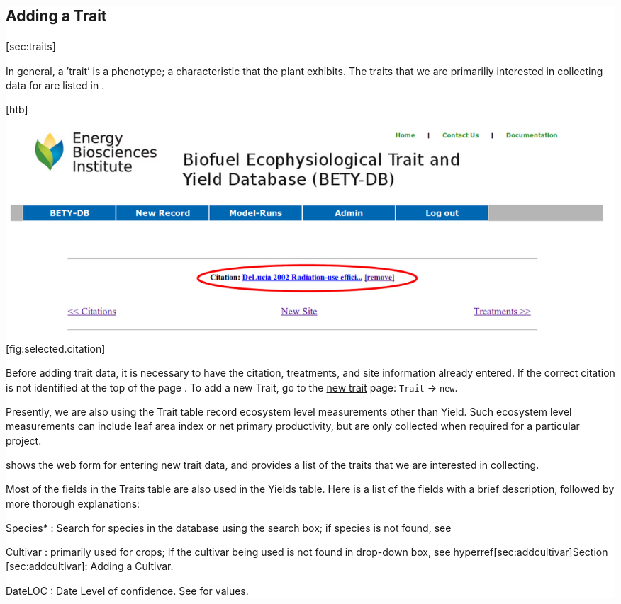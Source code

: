 Adding a Trait
--------------

[sec:traits]

In general, a ’trait’ is a phenotype; a characteristic that the plant
exhibits. The traits that we are primariliy interested in collecting
data for are listed in .

[htb] ![image](selectedcitation.png) [fig:selected.citation]

Before adding trait data, it is necessary to have the citation,
treatments, and site information already entered. If the correct
citation is not identified at the top of the page . To add a new Trait,
go to the [new trait](http:ebi-forecast.igb.uiuc.edu/bety/traits/new)
page: `Trait` $\to$ `new`.

Presently, we are also using the Trait table record ecosystem level
measurements other than Yield. Such ecosystem level measurements can
include leaf area index or net primary productivity, but are only
collected when required for a particular project.

shows the web form for entering new trait data, and provides a list of
the traits that we are interested in collecting.

Most of the fields in the Traits table are also used in the Yields
table. Here is a list of the fields with a brief description, followed
by more thorough explanations:

Species\*
:   Search for species in the database using the search box; if species
    is not found, see

Cultivar
:   primarily used for crops; If the cultivar being used is not found in
    drop-down box, see hyperref[sec:addcultivar]Section
    [sec:addcultivar]: Adding a Cultivar.

DateLOC
:   Date Level of confidence. See for values.
